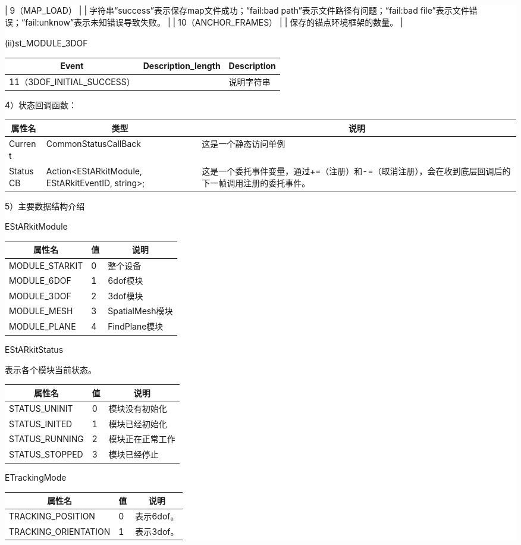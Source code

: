 | 9（MAP\_LOAD）               |                                    | 字符串“success”表示保存map文件成功；“fail:bad path”表示文件路径有问题；“fail:bad file”表示文件错误；“fail:unknow”表示未知错误导致失败。 |
| 10（ANCHOR\_FRAMES）         |                                    | 保存的锚点环境框架的数量。                                                                                   |

(ii)st\_MODULE\_3DOF

| Event                      | Description\_length | Description |
| -------------------------- | ------------------- | ----------- |
| 11（3DOF\_INITIAL\_SUCCESS） |                     | 说明字符串       |

4）状态回调函数：

| 属性名      | 类型                                                | 说明                                                   |
| -------- | ------------------------------------------------- | ---------------------------------------------------- |
| Current  | CommonStatusCallBack                              | 这是一个静态访问单例                                           |
| StatusCB | Action\<EStARkitModule, EStARkitEventID, string>; | 这是一个委托事件变量，通过+=（注册）和-=（取消注册），会在收到底层回调后的下一帧调用注册的委托事件。 |

5）主要数据结构介绍

EStARkitModule

| 属性名             | 值 | 说明            |
| --------------- | - | ------------- |
| MODULE\_STARKIT | 0 | 整个设备          |
| MODULE\_6DOF    | 1 | 6dof模块        |
| MODULE\_3DOF    | 2 | 3dof模块        |
| MODULE\_MESH    | 3 | SpatialMesh模块 |
| MODULE\_PLANE   | 4 | FindPlane模块   |

EStARkitStatus

表示各个模块当前状态。

| 属性名             | 值 | 说明       |
| --------------- | - | -------- |
| STATUS\_UNINIT  | 0 | 模块没有初始化  |
| STATUS\_INITED  | 1 | 模块已经初始化  |
| STATUS\_RUNNING | 2 | 模块正在正常工作 |
| STATUS\_STOPPED | 3 | 模块已经停止   |

ETrackingMode

| 属性名                   | 值 | 说明      |
| --------------------- | - | ------- |
| TRACKING\_POSITION    | 0 | 表示6dof。 |
| TRACKING\_ORIENTATION | 1 | 表示3dof。 |
